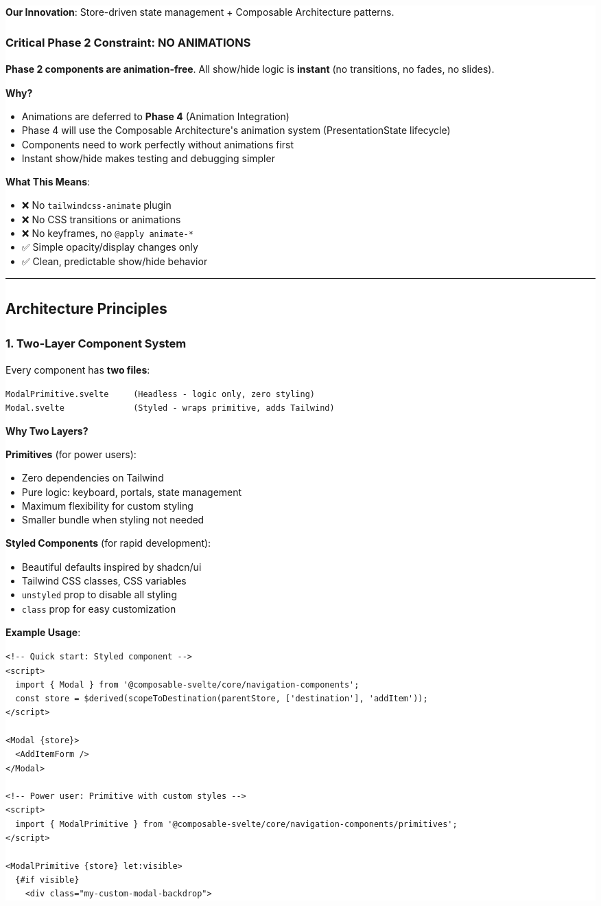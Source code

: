 **Our Innovation**: Store-driven state management + Composable Architecture patterns.

### Critical Phase 2 Constraint: NO ANIMATIONS

**Phase 2 components are animation-free**. All show/hide logic is **instant** (no transitions, no fades, no slides).

**Why?**
- Animations are deferred to **Phase 4** (Animation Integration)
- Phase 4 will use the Composable Architecture's animation system (PresentationState lifecycle)
- Components need to work perfectly without animations first
- Instant show/hide makes testing and debugging simpler

**What This Means**:
- ❌ No `tailwindcss-animate` plugin
- ❌ No CSS transitions or animations
- ❌ No keyframes, no `@apply animate-*`
- ✅ Simple opacity/display changes only
- ✅ Clean, predictable show/hide behavior

---

## Architecture Principles

### 1. Two-Layer Component System

Every component has **two files**:

```
ModalPrimitive.svelte     (Headless - logic only, zero styling)
Modal.svelte              (Styled - wraps primitive, adds Tailwind)
```

**Why Two Layers?**

**Primitives** (for power users):
- Zero dependencies on Tailwind
- Pure logic: keyboard, portals, state management
- Maximum flexibility for custom styling
- Smaller bundle when styling not needed

**Styled Components** (for rapid development):
- Beautiful defaults inspired by shadcn/ui
- Tailwind CSS classes, CSS variables
- `unstyled` prop to disable all styling
- `class` prop for easy customization

**Example Usage**:

```svelte
<!-- Quick start: Styled component -->
<script>
  import { Modal } from '@composable-svelte/core/navigation-components';
  const store = $derived(scopeToDestination(parentStore, ['destination'], 'addItem'));
</script>

<Modal {store}>
  <AddItemForm />
</Modal>

<!-- Power user: Primitive with custom styles -->
<script>
  import { ModalPrimitive } from '@composable-svelte/core/navigation-components/primitives';
</script>

<ModalPrimitive {store} let:visible>
  {#if visible}
    <div class="my-custom-modal-backdrop">
```